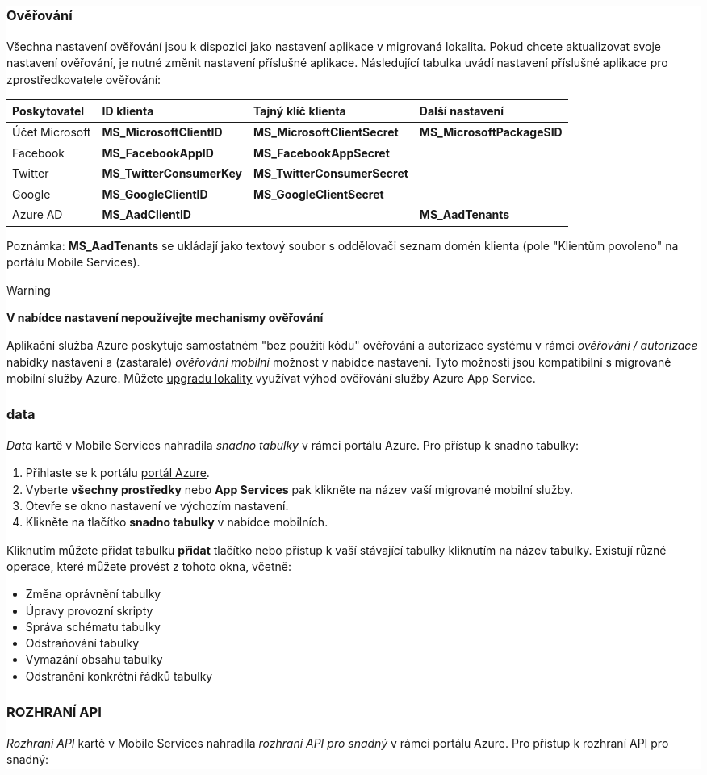 ### <a name="authentication"></a>Ověřování
Všechna nastavení ověřování jsou k dispozici jako nastavení aplikace v migrovaná lokalita.  Pokud chcete aktualizovat svoje nastavení ověřování, je nutné změnit nastavení příslušné aplikace.  Následující tabulka uvádí nastavení příslušné aplikace pro zprostředkovatele ověřování:

| Poskytovatel | ID klienta | Tajný klíč klienta | Další nastavení |
|:--- |:--- |:--- |:--- |
| Účet Microsoft |**MS\_MicrosoftClientID** |**MS\_MicrosoftClientSecret** |**MS\_MicrosoftPackageSID** |
| Facebook |**MS\_FacebookAppID** |**MS\_FacebookAppSecret** | |
| Twitter |**MS\_TwitterConsumerKey** |**MS\_TwitterConsumerSecret** | |
| Google |**MS\_GoogleClientID** |**MS\_GoogleClientSecret** | |
| Azure AD |**MS\_AadClientID** | |**MS\_AadTenants** |

Poznámka: **MS\_AadTenants** se ukládají jako textový soubor s oddělovači seznam domén klienta (pole "Klientům povoleno" na portálu Mobile Services).

> [!WARNING]
> **V nabídce nastavení nepoužívejte mechanismy ověřování**
>
> Aplikační služba Azure poskytuje samostatném "bez použití kódu" ověřování a autorizace systému v rámci *ověřování / autorizace* nabídky nastavení a (zastaralé) *ověřování mobilní* možnost v nabídce nastavení.  Tyto možnosti jsou kompatibilní s migrované mobilní služby Azure.  Můžete [upgradu lokality](app-service-mobile-net-upgrading-from-mobile-services.md) využívat výhod ověřování služby Azure App Service.
>
>

### <a name="easytables"></a>data
*Data* kartě v Mobile Services nahradila *snadno tabulky* v rámci portálu Azure.  Pro přístup k snadno tabulky:

1. Přihlaste se k portálu [portál Azure].
2. Vyberte **všechny prostředky** nebo **App Services** pak klikněte na název vaší migrované mobilní služby.
3. Otevře se okno nastavení ve výchozím nastavení.
4. Klikněte na tlačítko **snadno tabulky** v nabídce mobilních.

Kliknutím můžete přidat tabulku **přidat** tlačítko nebo přístup k vaší stávající tabulky kliknutím na název tabulky.  Existují různé operace, které můžete provést z tohoto okna, včetně:

* Změna oprávnění tabulky
* Úpravy provozní skripty
* Správa schématu tabulky
* Odstraňování tabulky
* Vymazání obsahu tabulky
* Odstranění konkrétní řádků tabulky

### <a name="easyapis"></a>ROZHRANÍ API
*Rozhraní API* kartě v Mobile Services nahradila *rozhraní API pro snadný* v rámci portálu Azure.  Pro přístup k rozhraní API pro snadný:


[0]: ./media/app-service-mobile-migrating-from-mobile-services/migrate-to-app-service-button.PNG
[1]: ./media/app-service-mobile-migrating-from-mobile-services/migration-activity-monitor.png
[2]: ./media/app-service-mobile-migrating-from-mobile-services/triggering-job-with-postman.png
[App Service – ceny]: https://azure.microsoft.com/pricing/details/app-service/
[Application Insights]: ../application-insights/app-insights-overview.md
[Automatické škálování]: ../app-service/web-sites-scale.md
[Azure App Service]: ../app-service/app-service-web-overview.md
[portálu Azure Classic]: https://manage.windowsazure.com
[portál Azure]: https://portal.azure.com
[Azure Region]: https://azure.microsoft.com/regions/
[Azure Scheduler plánuje]: ../scheduler/scheduler-plans-billing.md
[nepřetržitě nasazení]: ../app-service/app-service-continuous-deployment.md
[Převést smíšený obory]: https://azure.microsoft.com/blog/updates-from-notification-hubs-independent-nuget-installation-model-pmt-and-more/
[curl]: http://curl.haxx.se/
[vlastních názvů domén]: ../app-service/app-service-web-tutorial-custom-domain.md
[Fiddler]: http://www.telerik.com/fiddler
[obecné dostupnosti služby Azure App Service]: https://azure.microsoft.com/blog/announcing-general-availability-of-app-service-mobile-apps/
[Hybrid Connections]: ../app-service/app-service-hybrid-connections.md
[protokolování]: ../app-service/web-sites-enable-diagnostic-log.md
[Mobile Apps Node.js SDK]: https://github.com/azure/azure-mobile-apps-node
[vs Mobile Services. Služby App Service]: app-service-mobile-value-prop-migration-from-mobile-services.md
[Notification Hubs]: ../notification-hubs/notification-hubs-push-notification-overview.md
[monitorování výkonu]: ../app-service/web-sites-monitor.md
[Postman]: http://www.getpostman.com/
[přípravné sloty]: ../app-service/web-sites-staged-publishing.md
[VNet]: ../app-service/web-sites-integrate-with-vnet.md
[XDT transformace ukázky]: https://github.com/projectkudu/kudu/wiki/Xdt-transform-samples
[funkce]: ../azure-functions/functions-overview.md